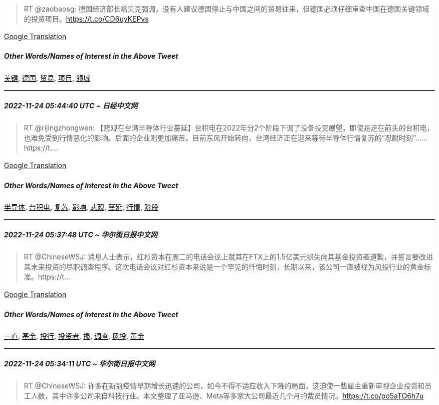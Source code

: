 > RT @zaobaosg: 德国经济部长哈贝克强调，没有人建议德国停止与中国之间的贸易往来，但德国必须仔细审查中国在德国关键领域的投资项目。https://t.co/CD6uyKEPvs

[Google Translation](https://translate.google.com/?hi=en&tab=TT&sl=zh-CN&tl=en&op=translate&text=RT+%40zaobaosg%3A+%E5%BE%B7%E5%9B%BD%E7%BB%8F%E6%B5%8E%E9%83%A8%E9%95%BF%E5%93%88%E8%B4%9D%E5%85%8B%E5%BC%BA%E8%B0%83%EF%BC%8C%E6%B2%A1%E6%9C%89%E4%BA%BA%E5%BB%BA%E8%AE%AE%E5%BE%B7%E5%9B%BD%E5%81%9C%E6%AD%A2%E4%B8%8E%E4%B8%AD%E5%9B%BD%E4%B9%8B%E9%97%B4%E7%9A%84%E8%B4%B8%E6%98%93%E5%BE%80%E6%9D%A5%EF%BC%8C%E4%BD%86%E5%BE%B7%E5%9B%BD%E5%BF%85%E9%A1%BB%E4%BB%94%E7%BB%86%E5%AE%A1%E6%9F%A5%E4%B8%AD%E5%9B%BD%E5%9C%A8%E5%BE%B7%E5%9B%BD%E5%85%B3%E9%94%AE%E9%A2%86%E5%9F%9F%E7%9A%84%E6%8A%95%E8%B5%84%E9%A1%B9%E7%9B%AE%E3%80%82https%3A%2F%2Ft.co%2FCD6uyKEPvs)
##### Other Words/Names of Interest in the Above Tweet
[关键](关键.md), [德国](德国.md), [贸易](贸易.md), [项目](项目.md), [领域](领域.md)
___
##### 2022-11-24 05:44:40 UTC ~ 日经中文网
> RT @rijingzhongwen: 【悲观在台湾半导体行业蔓延】台积电在2022年分2个阶段下调了设备投资展望。即使是走在前头的台积电，也难免受到行情恶化的影响。后面的企业则更加痛苦。目前东风开始转向，台湾经济正在迎来等待半导体行情复苏的“忍耐时刻”……https://t.…

[Google Translation](https://translate.google.com/?hi=en&tab=TT&sl=zh-CN&tl=en&op=translate&text=RT+%40rijingzhongwen%3A+%E3%80%90%E6%82%B2%E8%A7%82%E5%9C%A8%E5%8F%B0%E6%B9%BE%E5%8D%8A%E5%AF%BC%E4%BD%93%E8%A1%8C%E4%B8%9A%E8%94%93%E5%BB%B6%E3%80%91%E5%8F%B0%E7%A7%AF%E7%94%B5%E5%9C%A82022%E5%B9%B4%E5%88%862%E4%B8%AA%E9%98%B6%E6%AE%B5%E4%B8%8B%E8%B0%83%E4%BA%86%E8%AE%BE%E5%A4%87%E6%8A%95%E8%B5%84%E5%B1%95%E6%9C%9B%E3%80%82%E5%8D%B3%E4%BD%BF%E6%98%AF%E8%B5%B0%E5%9C%A8%E5%89%8D%E5%A4%B4%E7%9A%84%E5%8F%B0%E7%A7%AF%E7%94%B5%EF%BC%8C%E4%B9%9F%E9%9A%BE%E5%85%8D%E5%8F%97%E5%88%B0%E8%A1%8C%E6%83%85%E6%81%B6%E5%8C%96%E7%9A%84%E5%BD%B1%E5%93%8D%E3%80%82%E5%90%8E%E9%9D%A2%E7%9A%84%E4%BC%81%E4%B8%9A%E5%88%99%E6%9B%B4%E5%8A%A0%E7%97%9B%E8%8B%A6%E3%80%82%E7%9B%AE%E5%89%8D%E4%B8%9C%E9%A3%8E%E5%BC%80%E5%A7%8B%E8%BD%AC%E5%90%91%EF%BC%8C%E5%8F%B0%E6%B9%BE%E7%BB%8F%E6%B5%8E%E6%AD%A3%E5%9C%A8%E8%BF%8E%E6%9D%A5%E7%AD%89%E5%BE%85%E5%8D%8A%E5%AF%BC%E4%BD%93%E8%A1%8C%E6%83%85%E5%A4%8D%E8%8B%8F%E7%9A%84%E2%80%9C%E5%BF%8D%E8%80%90%E6%97%B6%E5%88%BB%E2%80%9D%E2%80%A6%E2%80%A6https%3A%2F%2Ft.%E2%80%A6)
##### Other Words/Names of Interest in the Above Tweet
[半导体](半导体.md), [台积电](台积电.md), [复苏](复苏.md), [影响](影响.md), [悲观](悲观.md), [蔓延](蔓延.md), [行情](行情.md), [阶段](阶段.md)
___
##### 2022-11-24 05:37:48 UTC ~ 华尔街日报中文网
> RT @ChineseWSJ: 消息人士表示，红杉资本在周二的电话会议上就其在FTX上的1.5亿美元损失向其基金投资者道歉，并誓言要改进其未来投资的尽职调查程序。这次电话会议对红杉资本来说是一个罕见的忏悔时刻，长期以来，该公司一直被视为风投行业的黄金标准。https://t…

[Google Translation](https://translate.google.com/?hi=en&tab=TT&sl=zh-CN&tl=en&op=translate&text=RT+%40ChineseWSJ%3A+%E6%B6%88%E6%81%AF%E4%BA%BA%E5%A3%AB%E8%A1%A8%E7%A4%BA%EF%BC%8C%E7%BA%A2%E6%9D%89%E8%B5%84%E6%9C%AC%E5%9C%A8%E5%91%A8%E4%BA%8C%E7%9A%84%E7%94%B5%E8%AF%9D%E4%BC%9A%E8%AE%AE%E4%B8%8A%E5%B0%B1%E5%85%B6%E5%9C%A8FTX%E4%B8%8A%E7%9A%841.5%E4%BA%BF%E7%BE%8E%E5%85%83%E6%8D%9F%E5%A4%B1%E5%90%91%E5%85%B6%E5%9F%BA%E9%87%91%E6%8A%95%E8%B5%84%E8%80%85%E9%81%93%E6%AD%89%EF%BC%8C%E5%B9%B6%E8%AA%93%E8%A8%80%E8%A6%81%E6%94%B9%E8%BF%9B%E5%85%B6%E6%9C%AA%E6%9D%A5%E6%8A%95%E8%B5%84%E7%9A%84%E5%B0%BD%E8%81%8C%E8%B0%83%E6%9F%A5%E7%A8%8B%E5%BA%8F%E3%80%82%E8%BF%99%E6%AC%A1%E7%94%B5%E8%AF%9D%E4%BC%9A%E8%AE%AE%E5%AF%B9%E7%BA%A2%E6%9D%89%E8%B5%84%E6%9C%AC%E6%9D%A5%E8%AF%B4%E6%98%AF%E4%B8%80%E4%B8%AA%E7%BD%95%E8%A7%81%E7%9A%84%E5%BF%8F%E6%82%94%E6%97%B6%E5%88%BB%EF%BC%8C%E9%95%BF%E6%9C%9F%E4%BB%A5%E6%9D%A5%EF%BC%8C%E8%AF%A5%E5%85%AC%E5%8F%B8%E4%B8%80%E7%9B%B4%E8%A2%AB%E8%A7%86%E4%B8%BA%E9%A3%8E%E6%8A%95%E8%A1%8C%E4%B8%9A%E7%9A%84%E9%BB%84%E9%87%91%E6%A0%87%E5%87%86%E3%80%82https%3A%2F%2Ft%E2%80%A6)
##### Other Words/Names of Interest in the Above Tweet
[一直](一直.md), [基金](基金.md), [投行](投行.md), [投资者](投资者.md), [损](损.md), [调查](调查.md), [风投](风投.md), [黄金](黄金.md)
___
##### 2022-11-24 05:34:11 UTC ~ 华尔街日报中文网
> RT @ChineseWSJ: 许多在新冠疫情早期增长迅速的公司，如今不得不适应收入下降的局面。这迫使一些雇主重新审视企业投资和员工人数，其中许多公司来自科技行业。本文整理了亚马逊、Meta等多家大公司最近几个月的裁员情况。https://t.co/po5aTO6h7u

